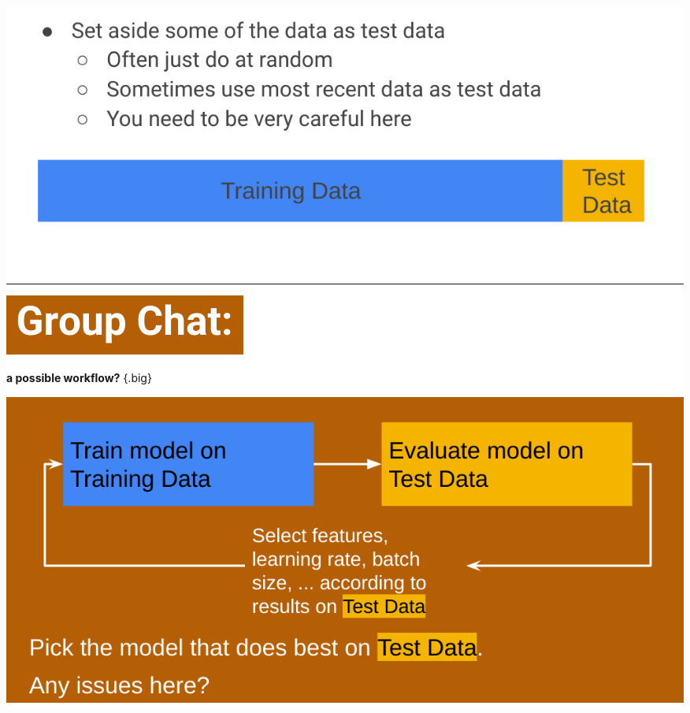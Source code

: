 ![](res/TTXpic94.png)






---

![](res/TTXgroupchat.png)

**a possible workflow?** {.big}

![](res/TTXpic95.png)
